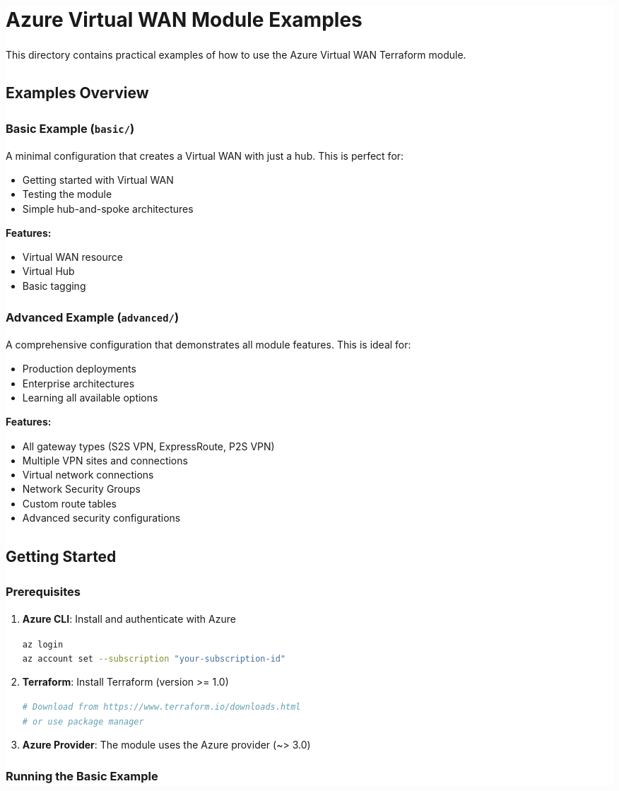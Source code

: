 # Azure Virtual WAN Module Examples

This directory contains practical examples of how to use the Azure Virtual WAN Terraform module.

## Examples Overview

### Basic Example (`basic/`)
A minimal configuration that creates a Virtual WAN with just a hub. This is perfect for:
- Getting started with Virtual WAN
- Testing the module
- Simple hub-and-spoke architectures

**Features:**
- Virtual WAN resource
- Virtual Hub
- Basic tagging

### Advanced Example (`advanced/`)
A comprehensive configuration that demonstrates all module features. This is ideal for:
- Production deployments
- Enterprise architectures
- Learning all available options

**Features:**
- All gateway types (S2S VPN, ExpressRoute, P2S VPN)
- Multiple VPN sites and connections
- Virtual network connections
- Network Security Groups
- Custom route tables
- Advanced security configurations

## Getting Started

### Prerequisites

1. **Azure CLI**: Install and authenticate with Azure
   ```bash
   az login
   az account set --subscription "your-subscription-id"
   ```

2. **Terraform**: Install Terraform (version >= 1.0)
   ```bash
   # Download from https://www.terraform.io/downloads.html
   # or use package manager
   ```

3. **Azure Provider**: The module uses the Azure provider (~> 3.0)

### Running the Basic Example
